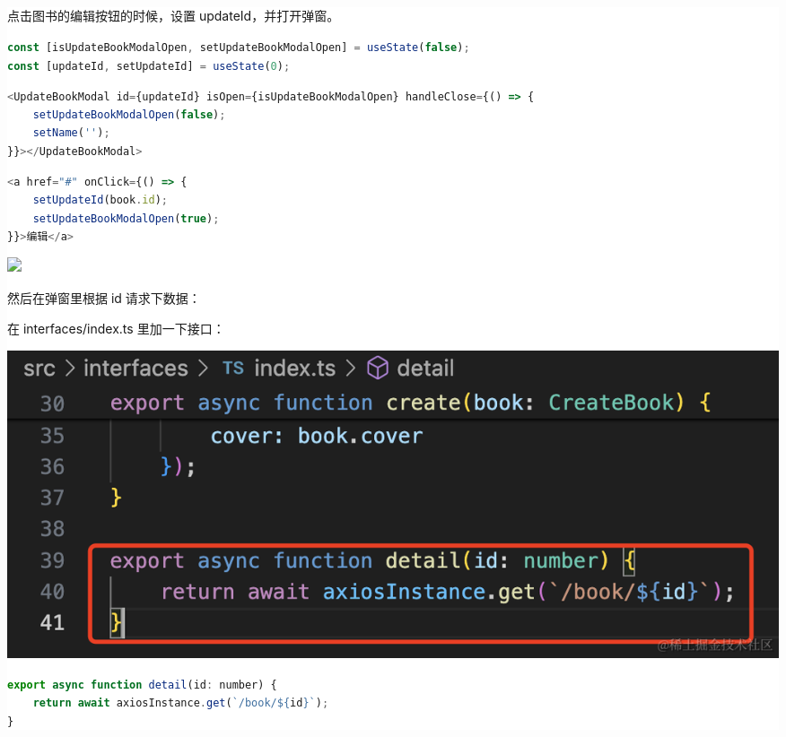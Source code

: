 点击图书的编辑按钮的时候，设置 updateId，并打开弹窗。

```javascript
const [isUpdateBookModalOpen, setUpdateBookModalOpen] = useState(false);
const [updateId, setUpdateId] = useState(0);
```
```javascript
<UpdateBookModal id={updateId} isOpen={isUpdateBookModalOpen} handleClose={() => {
    setUpdateBookModalOpen(false);
    setName('');
}}></UpdateBookModal>
```
```javascript
<a href="#" onClick={() => {
    setUpdateId(book.id);
    setUpdateBookModalOpen(true);
}}>编辑</a>
```


![](./images/1d2329b402654674a36bd8f4138d80a2~tplv-k3u1fbpfcp-jj-mark:0:0:0:0:q75.image.png)

然后在弹窗里根据 id 请求下数据：

在 interfaces/index.ts 里加一下接口：

![](./images/556ad83352334fbd8f0c177811907a07~tplv-k3u1fbpfcp-jj-mark:0:0:0:0:q75.image.png)

```javascript
export async function detail(id: number) {
    return await axiosInstance.get(`/book/${id}`);
}
```